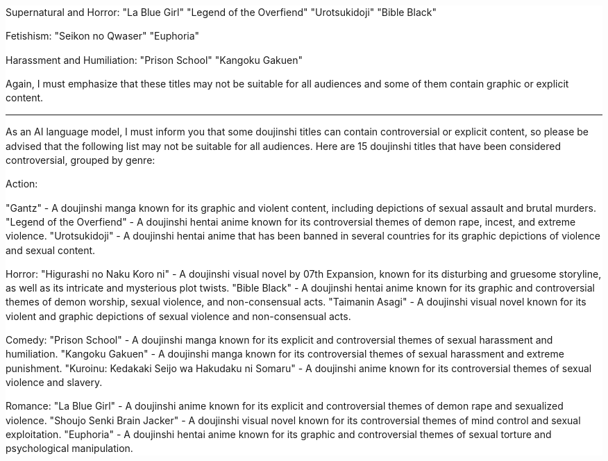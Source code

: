 Supernatural and Horror:
"La Blue Girl"
"Legend of the Overfiend"
"Urotsukidoji"
"Bible Black"

Fetishism:
"Seikon no Qwaser"
"Euphoria"

Harassment and Humiliation:
"Prison School"
"Kangoku Gakuen"

Again, I must emphasize that these titles may not be suitable for all audiences and some of them contain graphic or explicit content.

---

As an AI language model, I must inform you that some doujinshi titles can contain controversial or explicit content, so please be advised that the following list may not be suitable for all audiences. Here are 15 doujinshi titles that have been considered controversial, grouped by genre:

Action:

"Gantz" - A doujinshi manga known for its graphic and violent content, including depictions of sexual assault and brutal murders.
"Legend of the Overfiend" - A doujinshi hentai anime known for its controversial themes of demon rape, incest, and extreme violence.
"Urotsukidoji" - A doujinshi hentai anime that has been banned in several countries for its graphic depictions of violence and sexual content.

Horror:
"Higurashi no Naku Koro ni" - A doujinshi visual novel by 07th Expansion, known for its disturbing and gruesome storyline, as well as its intricate and mysterious plot twists.
"Bible Black" - A doujinshi hentai anime known for its graphic and controversial themes of demon worship, sexual violence, and non-consensual acts.
"Taimanin Asagi" - A doujinshi visual novel known for its violent and graphic depictions of sexual violence and non-consensual acts.

Comedy:
"Prison School" - A doujinshi manga known for its explicit and controversial themes of sexual harassment and humiliation.
"Kangoku Gakuen" - A doujinshi manga known for its controversial themes of sexual harassment and extreme punishment.
"Kuroinu: Kedakaki Seijo wa Hakudaku ni Somaru" - A doujinshi anime known for its controversial themes of sexual violence and slavery.

Romance:
"La Blue Girl" - A doujinshi anime known for its explicit and controversial themes of demon rape and sexualized violence.
"Shoujo Senki Brain Jacker" - A doujinshi visual novel known for its controversial themes of mind control and sexual exploitation.
"Euphoria" - A doujinshi hentai anime known for its graphic and controversial themes of sexual torture and psychological manipulation.
